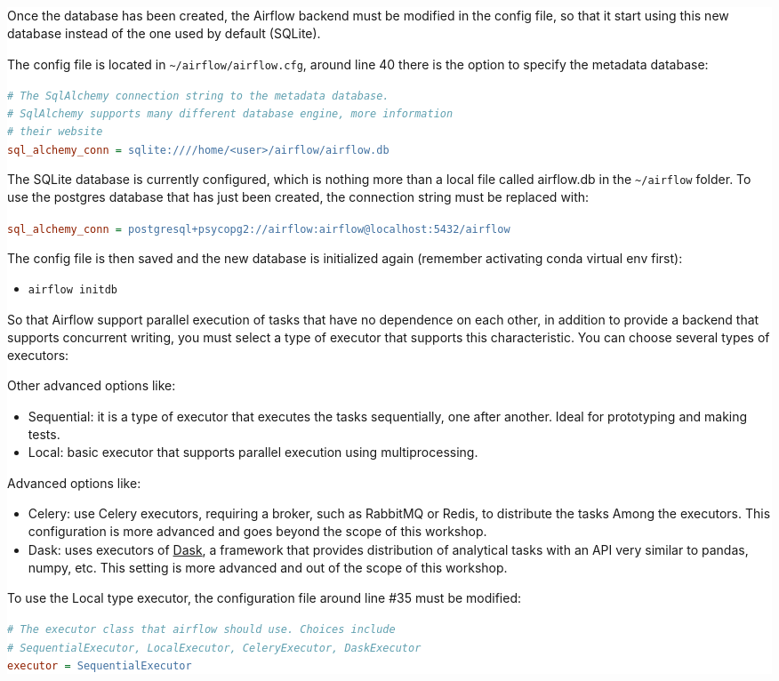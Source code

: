 Once the database has been created, the Airflow backend must be modified in the config file, so that it
 start using this new database instead of the one used by default (SQLite).

The config file is located in `~/airflow/airflow.cfg`, around line 40 there is the option to specify the metadata 
database:

```ini
# The SqlAlchemy connection string to the metadata database.
# SqlAlchemy supports many different database engine, more information
# their website
sql_alchemy_conn = sqlite:////home/<user>/airflow/airflow.db
```

The SQLite database is currently configured, which is nothing more than a local file called airflow.db in the
`~/airflow` folder. To use the postgres database that has just been created, the connection string must be replaced 
with:

```ini
sql_alchemy_conn = postgresql+psycopg2://airflow:airflow@localhost:5432/airflow
```

The config file is then saved and the new database is initialized again (remember activating conda virtual env first):

* `airflow initdb`

So that Airflow support parallel execution of tasks that have no dependence on each other, in addition to
provide a backend that supports concurrent writing, you must select a type of executor that supports this
characteristic. You can choose several types of executors:

Other advanced options like:

* Sequential: it is a type of executor that executes the tasks sequentially, one after another. Ideal for prototyping 
and making tests.
* Local: basic executor that supports parallel execution using multiprocessing.

Advanced options like:

* Celery: use Celery executors, requiring a broker, such as RabbitMQ or Redis, to distribute the tasks
Among the executors. This configuration is more advanced and goes beyond the scope of this workshop.
* Dask: uses executors of [Dask](https://dask.pydata.org/en/latest/), a framework that provides distribution of 
analytical tasks with an API very similar to pandas, numpy, etc. This setting is more advanced and out of the scope of 
this workshop.

To use the Local type executor, the configuration file around line #35 must be modified:

```ini
# The executor class that airflow should use. Choices include
# SequentialExecutor, LocalExecutor, CeleryExecutor, DaskExecutor
executor = SequentialExecutor
```
